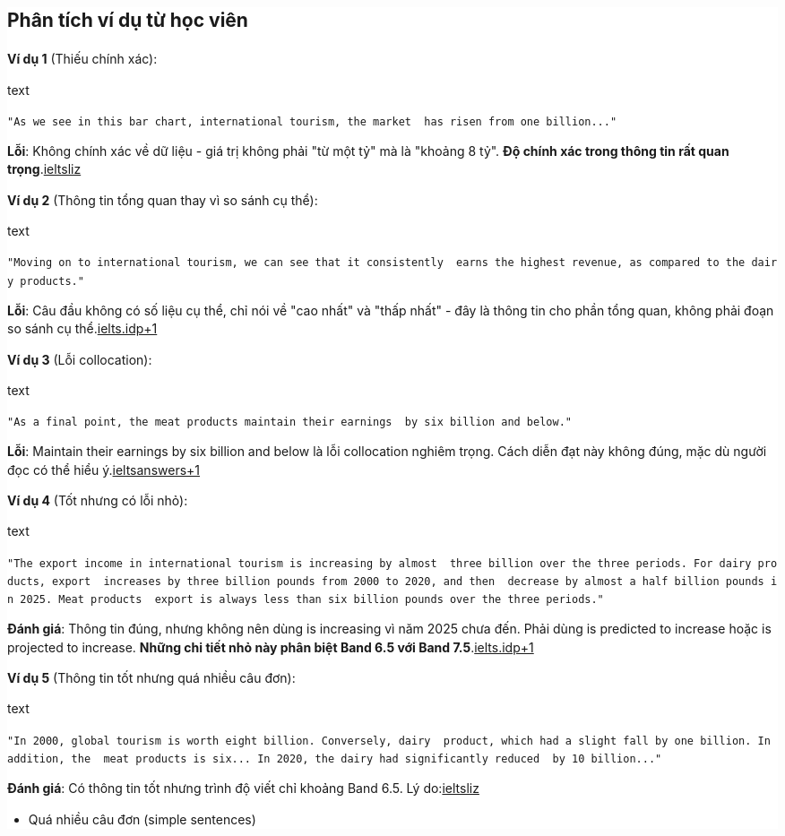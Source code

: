 ## Phân tích ví dụ từ học viên

**Ví dụ 1** (Thiếu chính xác):

text

`"As we see in this bar chart, international tourism, the market  has risen from one billion..."`

**Lỗi**: Không chính xác về dữ liệu - giá trị không phải "từ một tỷ" mà là "khoảng 8 tỷ". **Độ chính xác trong thông tin rất quan trọng**.[ieltsliz](https://ieltsliz.com/ielts-writing-task-1-band-scores/)

**Ví dụ 2** (Thông tin tổng quan thay vì so sánh cụ thể):

text

`"Moving on to international tourism, we can see that it consistently  earns the highest revenue, as compared to the dairy products."`

**Lỗi**: Câu đầu không có số liệu cụ thể, chỉ nói về "cao nhất" và "thấp nhất" - đây là thông tin cho phần tổng quan, không phải đoạn so sánh cụ thể.[ielts.idp+1](https://ielts.idp.com/vietnam/prepare/article-overview-task-1-ielts-academic-writing/en-gb)

**Ví dụ 3** (Lỗi collocation):

text

`"As a final point, the meat products maintain their earnings  by six billion and below."`

**Lỗi**: Maintain their earnings by six billion and below﻿ là lỗi collocation﻿ nghiêm trọng. Cách diễn đạt này không đúng, mặc dù người đọc có thể hiểu ý.[ieltsanswers+1](https://www.ieltsanswers.com/writing-common-mistake-incorrect-or-limited-vocabulary.html)

**Ví dụ 4** (Tốt nhưng có lỗi nhỏ):

text

`"The export income in international tourism is increasing by almost  three billion over the three periods. For dairy products, export  increases by three billion pounds from 2000 to 2020, and then  decrease by almost a half billion pounds in 2025. Meat products  export is always less than six billion pounds over the three periods."`

**Đánh giá**: Thông tin đúng, nhưng không nên dùng is increasing﻿ vì năm 2025 chưa đến. Phải dùng is predicted to increase﻿ hoặc is projected to increase﻿. **Những chi tiết nhỏ này phân biệt Band 6.5 với Band 7.5**.[ielts.idp+1](https://ielts.idp.com/vietnam/prepare/article-ielts-writing-task-1-sentence-structures/en-gb)

**Ví dụ 5** (Thông tin tốt nhưng quá nhiều câu đơn):

text

`"In 2000, global tourism is worth eight billion. Conversely, dairy  product, which had a slight fall by one billion. In addition, the  meat products is six... In 2020, the dairy had significantly reduced  by 10 billion..."`

**Đánh giá**: Có thông tin tốt nhưng trình độ viết chỉ khoảng Band 6.5. Lý do:[ieltsliz](https://ieltsliz.com/ielts-writing-task-1-band-scores/)

- Quá nhiều câu đơn (simple sentences﻿)
    